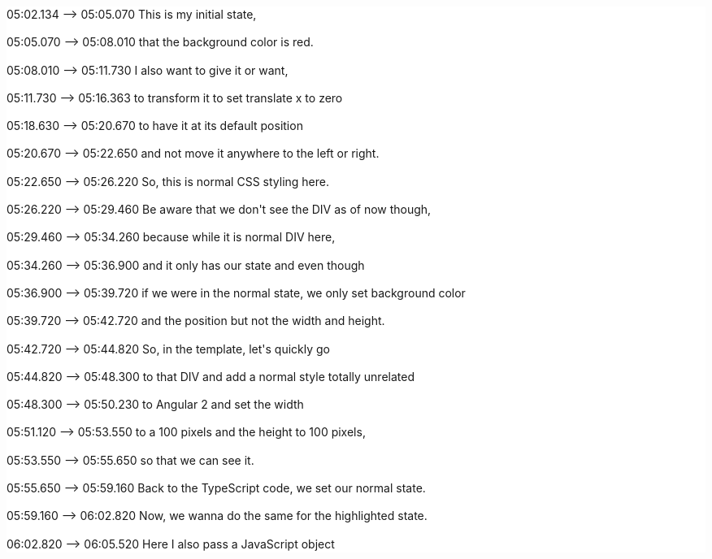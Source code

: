05:02.134 --> 05:05.070
This is my initial state,

05:05.070 --> 05:08.010
that the background color is red.

05:08.010 --> 05:11.730
I also want to give it or want,

05:11.730 --> 05:16.363
to transform it to set translate x to zero

05:18.630 --> 05:20.670
to have it at its default position

05:20.670 --> 05:22.650
and not move it anywhere to the left or right.

05:22.650 --> 05:26.220
So, this is normal CSS styling here.

05:26.220 --> 05:29.460
Be aware that we don't see the DIV as of now though,

05:29.460 --> 05:34.260
because while it is normal DIV here,

05:34.260 --> 05:36.900
and it only has our state and even though

05:36.900 --> 05:39.720
if we were in the normal state, we only set background color

05:39.720 --> 05:42.720
and the position but not the width and height.

05:42.720 --> 05:44.820
So, in the template, let's quickly go

05:44.820 --> 05:48.300
to that DIV and add a normal style totally unrelated

05:48.300 --> 05:50.230
to Angular 2 and set the width

05:51.120 --> 05:53.550
to a 100 pixels and the height to 100 pixels,

05:53.550 --> 05:55.650
so that we can see it.

05:55.650 --> 05:59.160
Back to the TypeScript code, we set our normal state.

05:59.160 --> 06:02.820
Now, we wanna do the same for the highlighted state.

06:02.820 --> 06:05.520
Here I also pass a JavaScript object

